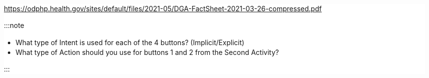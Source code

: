 https://odphp.health.gov/sites/default/files/2021-05/DGA-FactSheet-2021-03-26-compressed.pdf

:::note

- What type of Intent is used for each of the 4 buttons? (Implicit/Explicit)
- What type of Action should you use for buttons 1 and 2 from the Second Activity?

:::




















